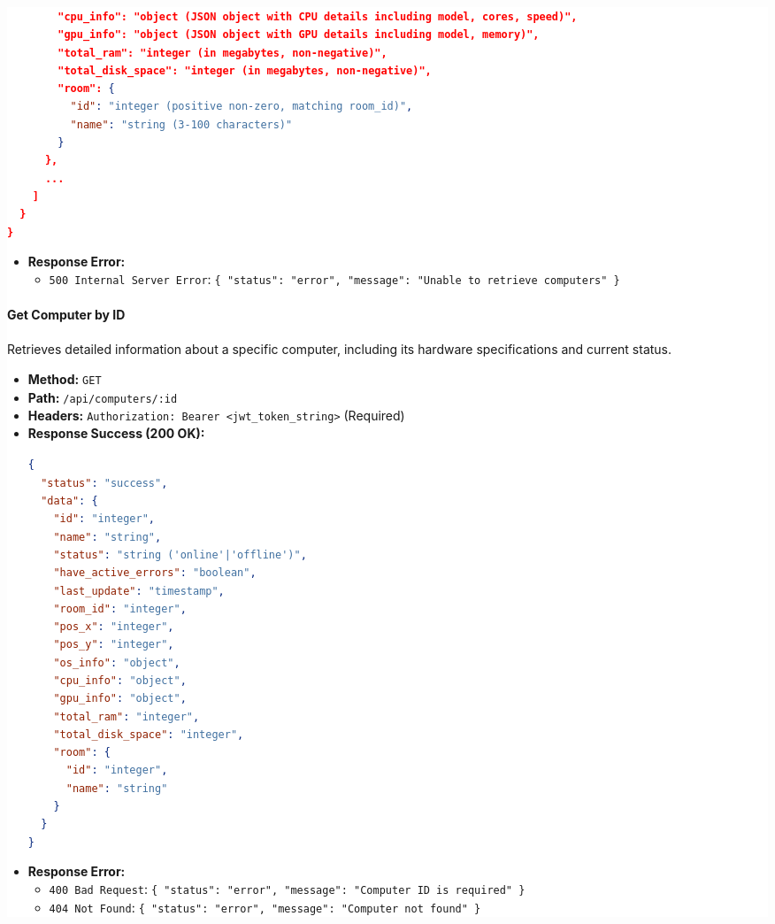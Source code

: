   ```json
          "cpu_info": "object (JSON object with CPU details including model, cores, speed)",
          "gpu_info": "object (JSON object with GPU details including model, memory)",
          "total_ram": "integer (in megabytes, non-negative)",
          "total_disk_space": "integer (in megabytes, non-negative)",
          "room": {
            "id": "integer (positive non-zero, matching room_id)",
            "name": "string (3-100 characters)"
          }
        },
        ...
      ]
    }
  }
  ```
- **Response Error:**
  - `500 Internal Server Error`: `{ "status": "error", "message": "Unable to retrieve computers" }`

#### Get Computer by ID

Retrieves detailed information about a specific computer, including its hardware specifications and current status.

- **Method:** `GET`
- **Path:** `/api/computers/:id`
- **Headers:** `Authorization: Bearer <jwt_token_string>` (Required)
- **Response Success (200 OK):**
  ```json
  {
    "status": "success",
    "data": {
      "id": "integer",
      "name": "string",
      "status": "string ('online'|'offline')",
      "have_active_errors": "boolean",
      "last_update": "timestamp",
      "room_id": "integer",
      "pos_x": "integer",
      "pos_y": "integer",
      "os_info": "object",
      "cpu_info": "object",
      "gpu_info": "object",
      "total_ram": "integer",
      "total_disk_space": "integer",
      "room": {
        "id": "integer",
        "name": "string"
      }
    }
  }
  ```
- **Response Error:**
  - `400 Bad Request`: `{ "status": "error", "message": "Computer ID is required" }`
  - `404 Not Found`: `{ "status": "error", "message": "Computer not found" }`
